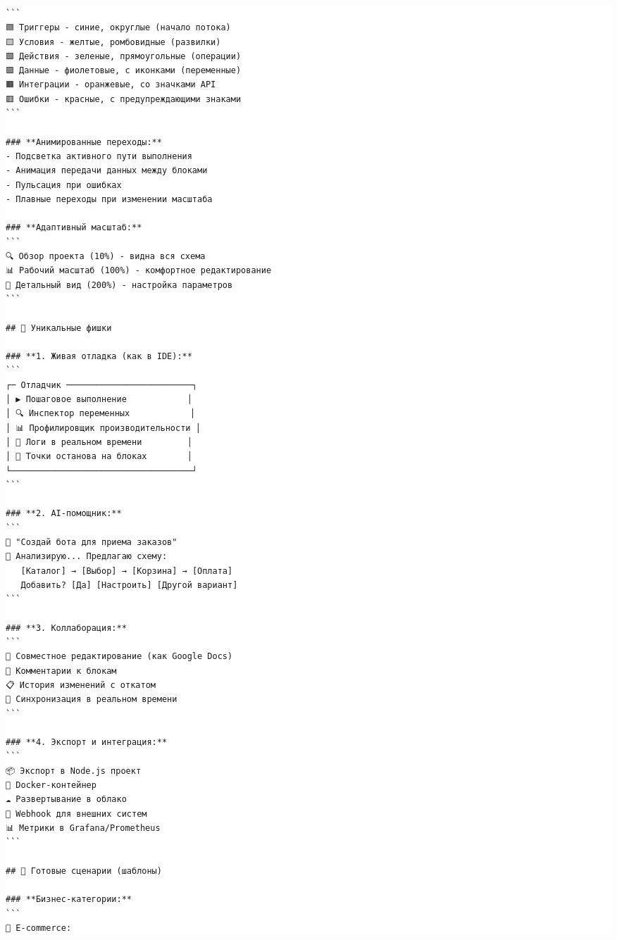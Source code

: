 ~~~~~ Передача данных (зеленый, волнистый)
```
🟦 Триггеры - синие, округлые (начало потока)
🟨 Условия - желтые, ромбовидные (развилки)  
🟩 Действия - зеленые, прямоугольные (операции)
🟪 Данные - фиолетовые, с иконками (переменные)
🟧 Интеграции - оранжевые, со значками API
🟥 Ошибки - красные, с предупреждающими знаками
```

### **Анимированные переходы:**
- Подсветка активного пути выполнения
- Анимация передачи данных между блоками
- Пульсация при ошибках
- Плавные переходы при изменении масштаба

### **Адаптивный масштаб:**
```
🔍 Обзор проекта (10%) - видна вся схема
📊 Рабочий масштаб (100%) - комфортное редактирование  
🔬 Детальный вид (200%) - настройка параметров
```

## 🚀 Уникальные фишки

### **1. Живая отладка (как в IDE):**
```
┌─ Отладчик ─────────────────────────┐
│ ▶️ Пошаговое выполнение            │
│ 🔍 Инспектор переменных            │
│ 📊 Профилировщик производительности │
│ 📝 Логи в реальном времени         │
│ 🎯 Точки останова на блоках        │
└────────────────────────────────────┘
```

### **2. AI-помощник:**
```
💬 "Создай бота для приема заказов"
🤖 Анализирую... Предлагаю схему:
   [Каталог] → [Выбор] → [Корзина] → [Оплата]
   Добавить? [Да] [Настроить] [Другой вариант]
```

### **3. Коллаборация:**
```
👥 Совместное редактирование (как Google Docs)
💬 Комментарии к блокам
📋 История изменений с откатом
🔄 Синхронизация в реальном времени
```

### **4. Экспорт и интеграция:**
```
📦 Экспорт в Node.js проект
🐳 Docker-контейнер  
☁️ Развертывание в облако
🔗 Webhook для внешних систем
📊 Метрики в Grafana/Prometheus
```

## 🎯 Готовые сценарии (шаблоны)

### **Бизнес-категории:**
```
🛒 E-commerce:
~~~~~